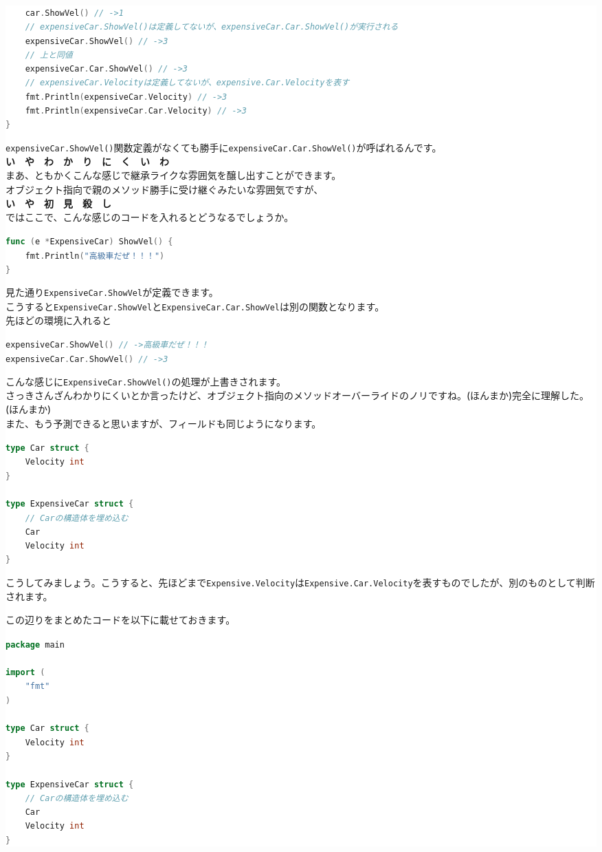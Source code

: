 ```Go
	car.ShowVel() // ->1
	// expensiveCar.ShowVel()は定義してないが、expensiveCar.Car.ShowVel()が実行される
	expensiveCar.ShowVel() // ->3
	// 上と同値
	expensiveCar.Car.ShowVel() // ->3
	// expensiveCar.Velocityは定義してないが、expensive.Car.Velocityを表す
	fmt.Println(expensiveCar.Velocity) // ->3
	fmt.Println(expensiveCar.Car.Velocity) // ->3
}
```
`expensiveCar.ShowVel()`関数定義がなくても勝手に`expensiveCar.Car.ShowVel()`が呼ばれるんです。   
**い　や　わ　か　り　に　く　い　わ**     
まあ、ともかくこんな感じで継承ライクな雰囲気を醸し出すことができます。   
オブジェクト指向で親のメソッド勝手に受け継ぐみたいな雰囲気ですが、   
**い　や　初　見　殺　し**     
ではここで、こんな感じのコードを入れるとどうなるでしょうか。

```Go
func (e *ExpensiveCar) ShowVel() {
	fmt.Println("高級車だぜ！！！")
}
```

見た通り`ExpensiveCar.ShowVel`が定義できます。  
こうすると`ExpensiveCar.ShowVel`と`ExpensiveCar.Car.ShowVel`は別の関数となります。  
先ほどの環境に入れると

```Go
expensiveCar.ShowVel() // ->高級車だぜ！！！
expensiveCar.Car.ShowVel() // ->3
```

こんな感じに`ExpensiveCar.ShowVel()`の処理が上書きされます。   
さっきさんざんわかりにくいとか言ったけど、オブジェクト指向のメソッドオーバーライドのノリですね。(ほんまか)完全に理解した。(ほんまか)   
また、もう予測できると思いますが、フィールドも同じようになります。

```Go
type Car struct {
	Velocity int
}

type ExpensiveCar struct {
	// Carの構造体を埋め込む
	Car
	Velocity int
}
```

こうしてみましょう。こうすると、先ほどまで`Expensive.Velocity`は`Expensive.Car.Velocity`を表すものでしたが、別のものとして判断されます。   

この辺りをまとめたコードを以下に載せておきます。  

```Go
package main

import (
	"fmt"
)

type Car struct {
	Velocity int
}

type ExpensiveCar struct {
	// Carの構造体を埋め込む
	Car
	Velocity int
}
```
